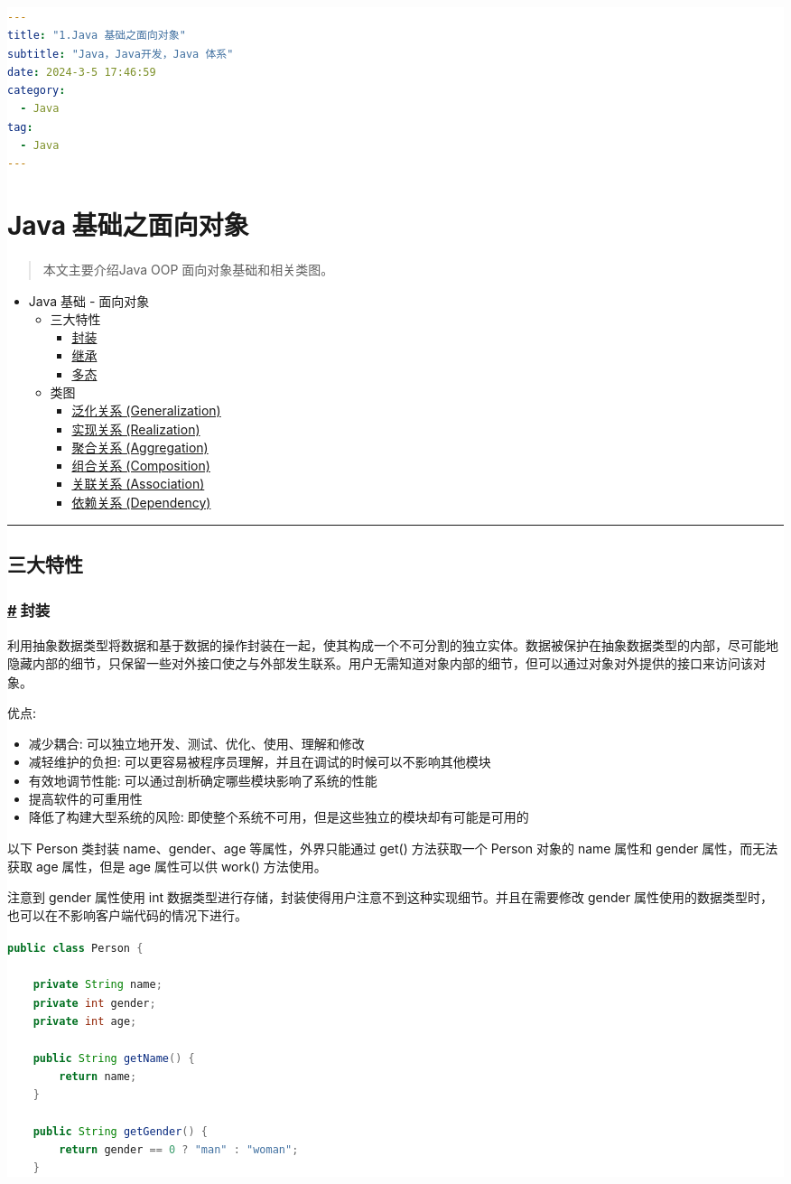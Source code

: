 ```yaml
---
title: "1.Java 基础之面向对象"
subtitle: "Java，Java开发，Java 体系"
date: 2024-3-5 17:46:59
category:
  - Java
tag:
  - Java
---
```


# Java 基础之面向对象

> 本文主要介绍Java OOP 面向对象基础和相关类图。

- Java 基础 - 面向对象
  - 三大特性
    - [封装](#封装)
    - [继承](#继承)
    - [多态](#多态)
  - 类图
    - [泛化关系 (Generalization)](#泛化关系-generalization)
    - [实现关系 (Realization)](#实现关系-realization)
    - [聚合关系 (Aggregation)](#聚合关系-aggregation)
    - [组合关系 (Composition)](#组合关系-composition)
    - [关联关系 (Association)](#关联关系-association)
    - [依赖关系 (Dependency)](#依赖关系-dependency)

------

## 三大特性

### [#](#封装) 封装

利用抽象数据类型将数据和基于数据的操作封装在一起，使其构成一个不可分割的独立实体。数据被保护在抽象数据类型的内部，尽可能地隐藏内部的细节，只保留一些对外接口使之与外部发生联系。用户无需知道对象内部的细节，但可以通过对象对外提供的接口来访问该对象。

优点:

- 减少耦合: 可以独立地开发、测试、优化、使用、理解和修改
- 减轻维护的负担: 可以更容易被程序员理解，并且在调试的时候可以不影响其他模块
- 有效地调节性能: 可以通过剖析确定哪些模块影响了系统的性能
- 提高软件的可重用性
- 降低了构建大型系统的风险: 即使整个系统不可用，但是这些独立的模块却有可能是可用的

以下 Person 类封装 name、gender、age 等属性，外界只能通过 get() 方法获取一个 Person 对象的 name 属性和 gender 属性，而无法获取 age 属性，但是 age 属性可以供 work() 方法使用。

注意到 gender 属性使用 int 数据类型进行存储，封装使得用户注意不到这种实现细节。并且在需要修改 gender 属性使用的数据类型时，也可以在不影响客户端代码的情况下进行。

```java
public class Person {

    private String name;
    private int gender;
    private int age;

    public String getName() {
        return name;
    }

    public String getGender() {
        return gender == 0 ? "man" : "woman";
    }
```